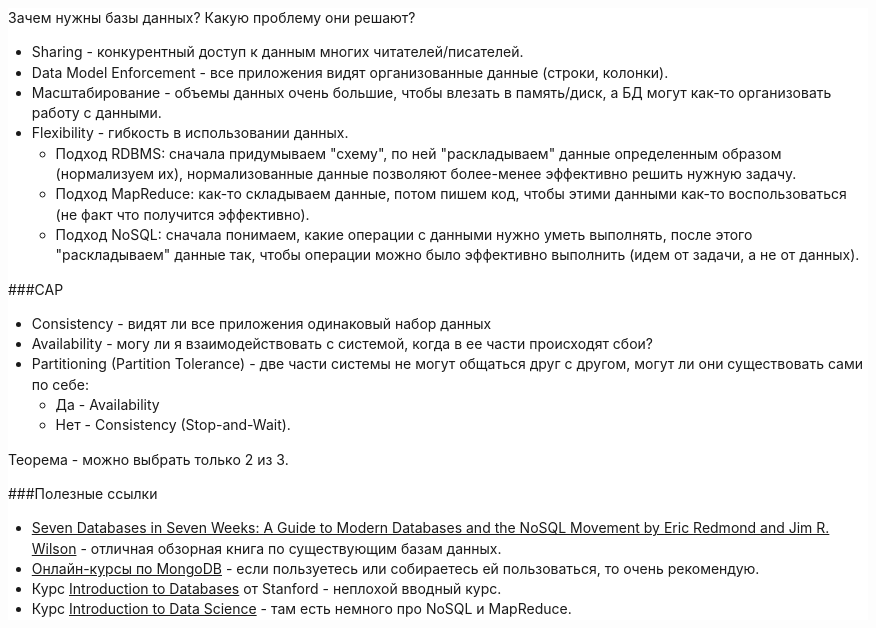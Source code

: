 Зачем нужны базы данных? Какую проблему они решают?

* Sharing - конкурентный доступ к данным многих читателей/писателей.
* Data Model Enforcement - все приложения видят организованные данные (строки, колонки).
* Масштабирование - объемы данных очень большие, чтобы влезать в память/диск, а БД могут как-то организовать работу с данными.
* Flexibility - гибкость в использовании данных.
  * Подход RDBMS: сначала придумываем "схему", по ней "раскладываем" данные определенным образом (нормализуем их), нормализованные данные позволяют более-менее эффективно решить нужную задачу.
  * Подход MapReduce: как-то складываем данные, потом пишем код, чтобы этими данными как-то воспользоваться (не факт что получится эффективно).
  * Подход NoSQL: сначала понимаем, какие операции с данными нужно уметь выполнять, после этого "раскладываем" данные так, чтобы операции можно было эффективно выполнить (идем от задачи, а не от данных).


###<a name="cap" />CAP
* Consistency - видят ли все приложения одинаковый набор данных
* Availability - могу ли я взаимодействовать с системой, когда в ее части происходят сбои?
* Partitioning (Partition Tolerance) - две части системы не могут общаться друг с другом, могут ли они существовать сами по себе:
  * Да - Availability
  * Нет - Consistency (Stop-and-Wait).

Теорема - можно выбрать только 2 из 3.

###<a name="links" />Полезные ссылки
* [Seven Databases in Seven Weeks: A Guide to Modern Databases and the NoSQL Movement by Eric Redmond and Jim R. Wilson](https://pragprog.com/book/rwdata/seven-databases-in-seven-weeks) - отличная обзорная книга по существующим базам данных.
* [Онлайн-курсы по MongoDB](https://university.mongodb.com) - если пользуетесь или собираетесь ей пользоваться, то очень рекомендую.
* Курс [Introduction to Databases](https://www.coursera.org/course/db) от Stanford - неплохой вводный курс.
* Курс [Introduction to Data Science](https://class.coursera.org/datasci-001) - там есть немного про NoSQL и MapReduce.


[presentation]: {{site.baseurl}}/content/Introduction.pdf
